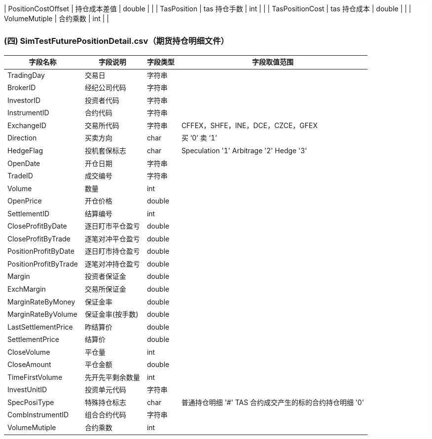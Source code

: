 | PositionCostOffset | 持仓成本差值       | double   |                                         |
| TasPosition        | tas 持仓手数       | int      |                                         |
| TasPositionCost    | tas 持仓成本       | double   |                                         |
| VolumeMutiple      | 合约乘数           | int      |                                         |

### (四) SimTestFuturePositionDetail.csv（期货持仓明细文件）

| 字段名称              | 字段说明         | 字段类型 | 字段取值范围                                            |
| --------------------- | ---------------- | -------- | ------------------------------------------------------- |
| TradingDay            | 交易日           | 字符串   |                                                         |
| BrokerID              | 经纪公司代码     | 字符串   |                                                         |
| InvestorID            | 投资者代码       | 字符串   |                                                         |
| InstrumentID          | 合约代码         | 字符串   |                                                         |
| ExchangeID            | 交易所代码       | 字符串   | CFFEX，SHFE，INE，DCE，CZCE，GFEX                       |
| Direction             | 买卖方向         | char     | 买 ‘0’ 卖 ‘1’                                           |
| HedgeFlag             | 投机套保标志     | char     | Speculation '1' Arbitrage '2' Hedge '3'                 |
| OpenDate              | 开仓日期         | 字符串   |                                                         |
| TradeID               | 成交编号         | 字符串   |                                                         |
| Volume                | 数量             | int      |                                                         |
| OpenPrice             | 开仓价格         | double   |                                                         |
| SettlementID          | 结算编号         | int      |                                                         |
| CloseProfitByDate     | 逐日盯市平仓盈亏 | double   |                                                         |
| CloseProfitByTrade    | 逐笔对冲平仓盈亏 | double   |                                                         |
| PositionProfitByDate  | 逐日盯市持仓盈亏 | double   |                                                         |
| PositionProfitByTrade | 逐笔对冲持仓盈亏 | double   |                                                         |
| Margin                | 投资者保证金     | double   |                                                         |
| ExchMargin            | 交易所保证金     | double   |                                                         |
| MarginRateByMoney     | 保证金率         | double   |                                                         |
| MarginRateByVolume    | 保证金率(按手数) | double   |                                                         |
| LastSettlementPrice   | 昨结算价         | double   |                                                         |
| SettlementPrice       | 结算价           | double   |                                                         |
| CloseVolume           | 平仓量           | int      |                                                         |
| CloseAmount           | 平仓金额         | double   |                                                         |
| TimeFirstVolume       | 先开先平剩余数量 | int      |                                                         |
| InvestUnitID          | 投资单元代码     | 字符串   |                                                         |
| SpecPosiType          | 特殊持仓标志     | char     | 普通持仓明细 '#' TAS 合约成交产生的标的合约持仓明细 '0' |
| CombInstrumentID      | 组合合约代码     | 字符串   |                                                         |
| VolumeMutiple         | 合约乘数         | int      |                                                         |
